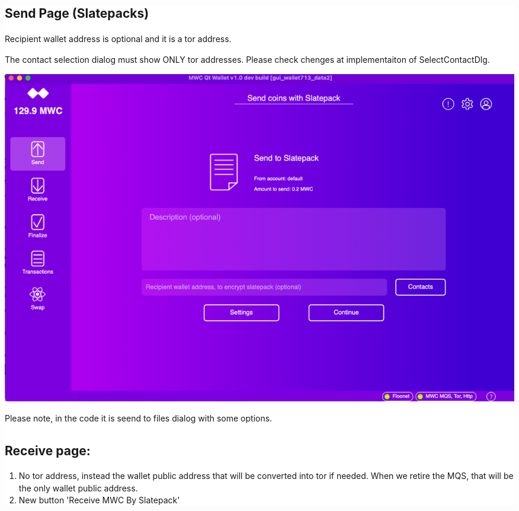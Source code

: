 ## Send Page (Slatepacks)
Recipient wallet address is optional and it is a tor address.

The contact selection dialog must show ONLY tor addresses. Please check chenges at implementaiton of SelectContactDlg.

![](bridge_change_history_images/a9c1ad38.png)

Please note, in the code it is seend to files dialog with some options. 

## Receive page:
1. No tor address, instead the wallet public address that will be converted into tor if needed.
When we retire the MQS, that will be the only wallet public address.
2. New button 'Receive MWC By Slatepack'